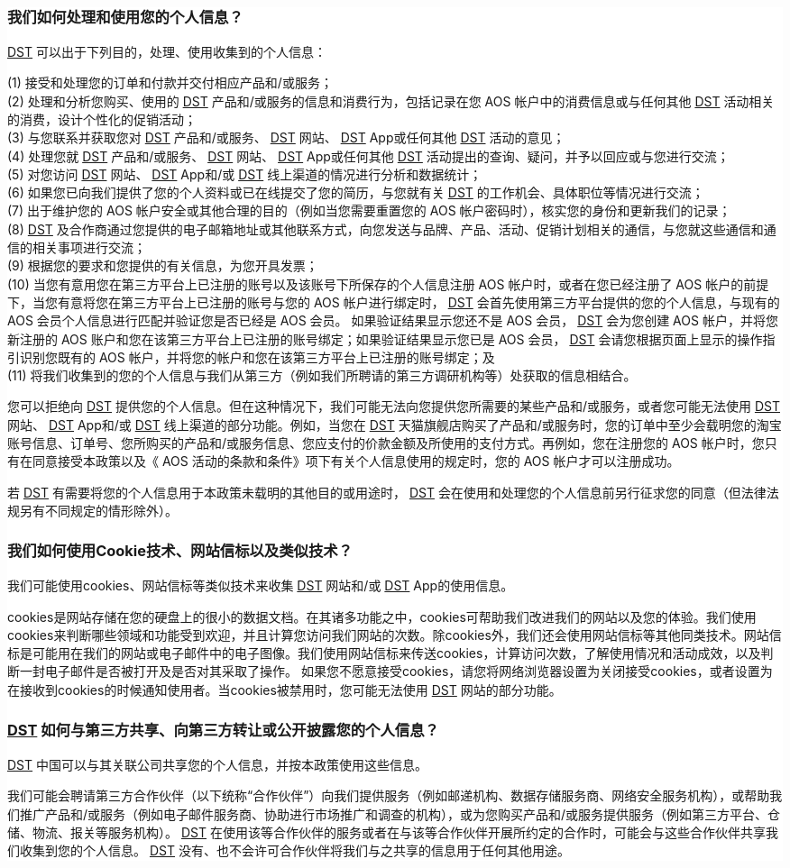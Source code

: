 ### 我们如何处理和使用您的个人信息？

[DST](http://localhost:4900/www.dst.im) 可以出于下列目的，处理、使用收集到的个人信息：

\(1\) 接受和处理您的订单和付款并交付相应产品和/或服务；   
\(2\) 处理和分析您购买、使用的 [DST](http://localhost:4900/www.dst.im) 产品和/或服务的信息和消费行为，包括记录在您 AOS 帐户中的消费信息或与任何其他 [DST](http://localhost:4900/www.dst.im) 活动相关的消费，设计个性化的促销活动；   
\(3\) 与您联系并获取您对 [DST](http://localhost:4900/www.dst.im) 产品和/或服务、 [DST](http://localhost:4900/www.dst.im) 网站、 [DST](http://localhost:4900/www.dst.im) App或任何其他 [DST](http://localhost:4900/www.dst.im) 活动的意见；   
\(4\) 处理您就 [DST](http://localhost:4900/www.dst.im) 产品和/或服务、 [DST](http://localhost:4900/www.dst.im) 网站、 [DST](http://localhost:4900/www.dst.im) App或任何其他 [DST](http://localhost:4900/www.dst.im) 活动提出的查询、疑问，并予以回应或与您进行交流；   
\(5\) 对您访问 [DST](http://localhost:4900/www.dst.im) 网站、 [DST](http://localhost:4900/www.dst.im) App和/或 [DST](http://localhost:4900/www.dst.im) 线上渠道的情况进行分析和数据统计；   
\(6\) 如果您已向我们提供了您的个人资料或已在线提交了您的简历，与您就有关 [DST](http://localhost:4900/www.dst.im) 的工作机会、具体职位等情况进行交流；   
\(7\) 出于维护您的 AOS 帐户安全或其他合理的目的（例如当您需要重置您的 AOS 帐户密码时），核实您的身份和更新我们的记录；   
\(8\) [DST](http://localhost:4900/www.dst.im) 及合作商通过您提供的电子邮箱地址或其他联系方式，向您发送与品牌、产品、活动、促销计划相关的通信，与您就这些通信和通信的相关事项进行交流；   
\(9\) 根据您的要求和您提供的有关信息，为您开具发票；   
\(10\) 当您有意用您在第三方平台上已注册的账号以及该账号下所保存的个人信息注册 AOS 帐户时，或者在您已经注册了 AOS 帐户的前提下，当您有意将您在第三方平台上已注册的账号与您的 AOS 帐户进行绑定时， [DST](http://localhost:4900/www.dst.im) 会首先使用第三方平台提供的您的个人信息，与现有的 AOS 会员个人信息进行匹配并验证您是否已经是 AOS 会员。 如果验证结果显示您还不是 AOS 会员， [DST](http://localhost:4900/www.dst.im) 会为您创建 AOS 帐户，并将您新注册的 AOS 账户和您在该第三方平台上已注册的账号绑定；如果验证结果显示您已是 AOS 会员， [DST](http://localhost:4900/www.dst.im) 会请您根据页面上显示的操作指引识别您既有的 AOS 帐户，并将您的帐户和您在该第三方平台上已注册的账号绑定；及   
\(11\) 将我们收集到的您的个人信息与我们从第三方（例如我们所聘请的第三方调研机构等）处获取的信息相结合。 

您可以拒绝向 [DST](http://localhost:4900/www.dst.im) 提供您的个人信息。但在这种情况下，我们可能无法向您提供您所需要的某些产品和/或服务，或者您可能无法使用 [DST](http://localhost:4900/www.dst.im) 网站、 [DST](http://localhost:4900/www.dst.im) App和/或 [DST](http://localhost:4900/www.dst.im) 线上渠道的部分功能。例如，当您在 [DST](http://localhost:4900/www.dst.im) 天猫旗舰店购买了产品和/或服务时，您的订单中至少会载明您的淘宝账号信息、订单号、您所购买的产品和/或服务信息、您应支付的价款金额及所使用的支付方式。再例如，您在注册您的 AOS 帐户时，您只有在同意接受本政策以及《 AOS 活动的条款和条件》项下有关个人信息使用的规定时，您的 AOS 帐户才可以注册成功。 

若 [DST](http://localhost:4900/www.dst.im) 有需要将您的个人信息用于本政策未载明的其他目的或用途时， [DST](http://localhost:4900/www.dst.im) 会在使用和处理您的个人信息前另行征求您的同意（但法律法规另有不同规定的情形除外）。

### 我们如何使用Cookie技术、网站信标以及类似技术？

我们可能使用cookies、网站信标等类似技术来收集 [DST](http://localhost:4900/www.dst.im) 网站和/或 [DST](http://localhost:4900/www.dst.im) App的使用信息。 

cookies是网站存储在您的硬盘上的很小的数据文档。在其诸多功能之中，cookies可帮助我们改进我们的网站以及您的体验。我们使用cookies来判断哪些领域和功能受到欢迎，并且计算您访问我们网站的次数。除cookies外，我们还会使用网站信标等其他同类技术。网站信标是可能用在我们的网站或电子邮件中的电子图像。我们使用网站信标来传送cookies，计算访问次数，了解使用情况和活动成效，以及判断一封电子邮件是否被打开及是否对其采取了操作。 如果您不愿意接受cookies，请您将网络浏览器设置为关闭接受cookies，或者设置为在接收到cookies的时候通知使用者。当cookies被禁用时，您可能无法使用 [DST](http://localhost:4900/www.dst.im) 网站的部分功能。 

### [DST](http://localhost:4900/www.dst.im) 如何与第三方共享、向第三方转让或公开披露您的个人信息？

[DST](http://localhost:4900/www.dst.im) 中国可以与其关联公司共享您的个人信息，并按本政策使用这些信息。

我们可能会聘请第三方合作伙伴（以下统称“合作伙伴”）向我们提供服务（例如邮递机构、数据存储服务商、网络安全服务机构），或帮助我们推广产品和/或服务（例如电子邮件服务商、协助进行市场推广和调查的机构），或为您购买产品和/或服务提供服务（例如第三方平台、仓储、物流、报关等服务机构）。 [DST](http://localhost:4900/www.dst.im) 在使用该等合作伙伴的服务或者在与该等合作伙伴开展所约定的合作时，可能会与这些合作伙伴共享我们收集到您的个人信息。 [DST](http://localhost:4900/www.dst.im) 没有、也不会许可合作伙伴将我们与之共享的信息用于任何其他用途。 
